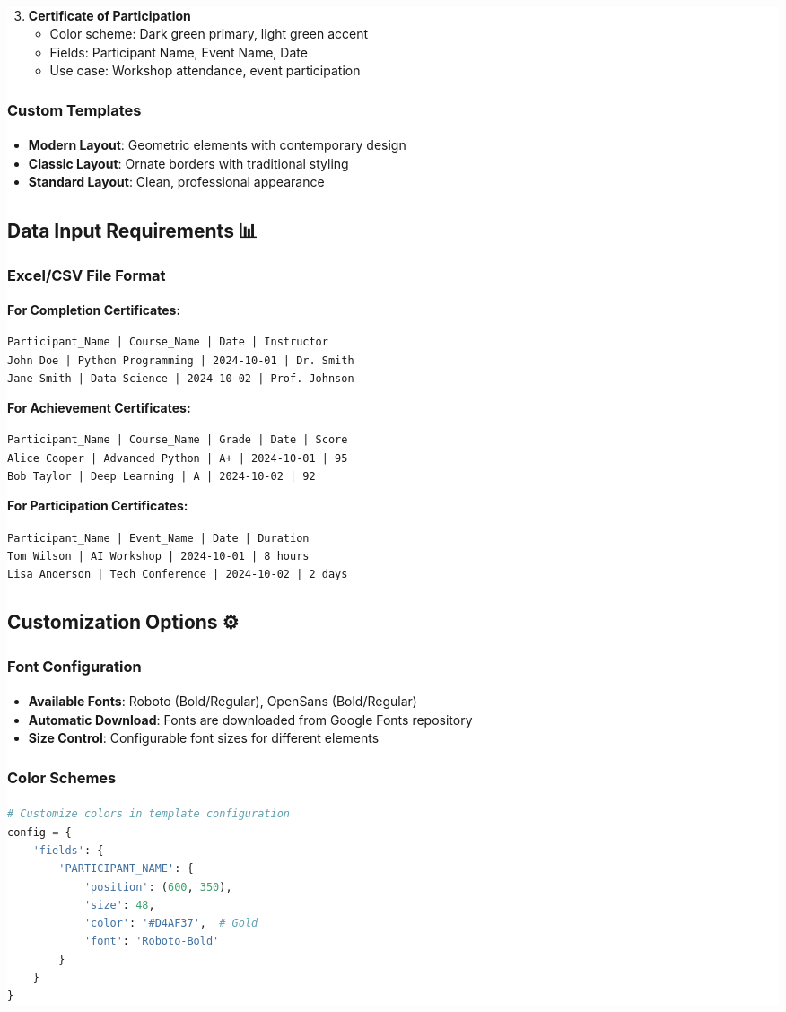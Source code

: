 3. **Certificate of Participation**
   - Color scheme: Dark green primary, light green accent
   - Fields: Participant Name, Event Name, Date
   - Use case: Workshop attendance, event participation

### Custom Templates
- **Modern Layout**: Geometric elements with contemporary design
- **Classic Layout**: Ornate borders with traditional styling
- **Standard Layout**: Clean, professional appearance

## Data Input Requirements 📊

### Excel/CSV File Format

**For Completion Certificates:**
```
Participant_Name | Course_Name | Date | Instructor
John Doe | Python Programming | 2024-10-01 | Dr. Smith
Jane Smith | Data Science | 2024-10-02 | Prof. Johnson
```

**For Achievement Certificates:**
```
Participant_Name | Course_Name | Grade | Date | Score
Alice Cooper | Advanced Python | A+ | 2024-10-01 | 95
Bob Taylor | Deep Learning | A | 2024-10-02 | 92
```

**For Participation Certificates:**
```
Participant_Name | Event_Name | Date | Duration
Tom Wilson | AI Workshop | 2024-10-01 | 8 hours
Lisa Anderson | Tech Conference | 2024-10-02 | 2 days
```

## Customization Options ⚙️

### Font Configuration
- **Available Fonts**: Roboto (Bold/Regular), OpenSans (Bold/Regular)
- **Automatic Download**: Fonts are downloaded from Google Fonts repository
- **Size Control**: Configurable font sizes for different elements

### Color Schemes
```python
# Customize colors in template configuration
config = {
    'fields': {
        'PARTICIPANT_NAME': {
            'position': (600, 350),
            'size': 48,
            'color': '#D4AF37',  # Gold
            'font': 'Roboto-Bold'
        }
    }
}
```

